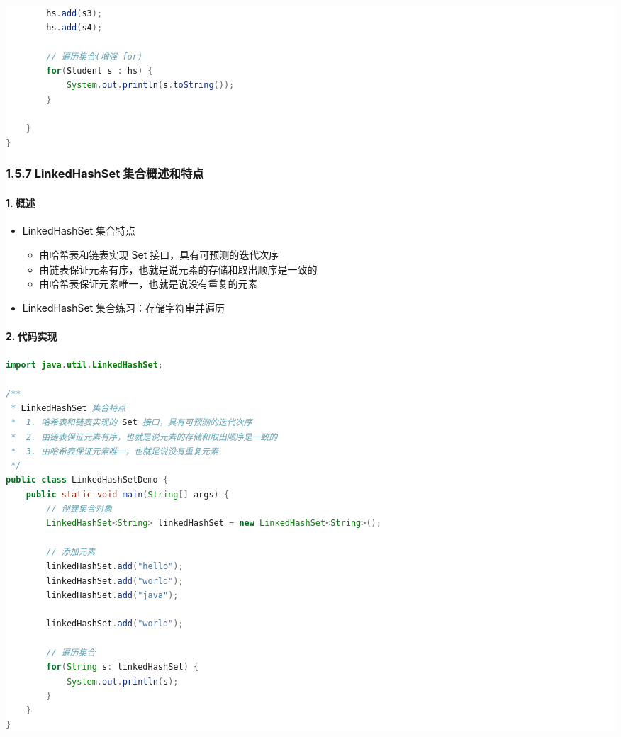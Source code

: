```java
        hs.add(s3);
        hs.add(s4);

        // 遍历集合(增强 for)
        for(Student s : hs) {
            System.out.println(s.toString());
        }

    }
}
```

### 1.5.7 LinkedHashSet 集合概述和特点

#### 1. 概述

- LinkedHashSet 集合特点
  - 由哈希表和链表实现 Set 接口，具有可预测的迭代次序
  - 由链表保证元素有序，也就是说元素的存储和取出顺序是一致的
  - 由哈希表保证元素唯一，也就是说没有重复的元素

- LinkedHashSet 集合练习：存储字符串并遍历

#### 2. 代码实现

```java
import java.util.LinkedHashSet;

/**
 * LinkedHashSet 集合特点
 *  1. 哈希表和链表实现的 Set 接口，具有可预测的迭代次序
 *  2. 由链表保证元素有序，也就是说元素的存储和取出顺序是一致的
 *  3. 由哈希表保证元素唯一，也就是说没有重复元素
 */
public class LinkedHashSetDemo {
    public static void main(String[] args) {
        // 创建集合对象
        LinkedHashSet<String> linkedHashSet = new LinkedHashSet<String>();

        // 添加元素
        linkedHashSet.add("hello");
        linkedHashSet.add("world");
        linkedHashSet.add("java");

        linkedHashSet.add("world");

        // 遍历集合
        for(String s: linkedHashSet) {
            System.out.println(s);
        }
    }
}
```
